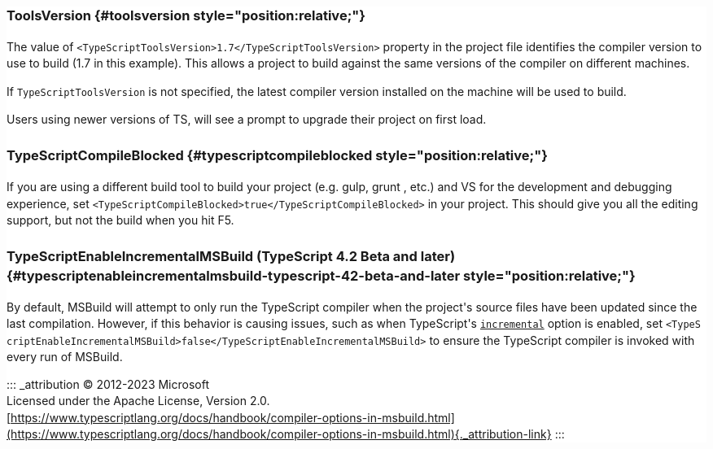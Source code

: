 ### ToolsVersion {#toolsversion style="position:relative;"}

The value of `<TypeScriptToolsVersion>1.7</TypeScriptToolsVersion>`
property in the project file identifies the compiler version to use to
build (1.7 in this example). This allows a project to build against the
same versions of the compiler on different machines.

If `TypeScriptToolsVersion` is not specified, the latest compiler
version installed on the machine will be used to build.

Users using newer versions of TS, will see a prompt to upgrade their
project on first load.

### TypeScriptCompileBlocked {#typescriptcompileblocked style="position:relative;"}

If you are using a different build tool to build your project (e.g.
gulp, grunt , etc.) and VS for the development and debugging experience,
set `<TypeScriptCompileBlocked>true</TypeScriptCompileBlocked>` in your
project. This should give you all the editing support, but not the build
when you hit F5.

### TypeScriptEnableIncrementalMSBuild (TypeScript 4.2 Beta and later) {#typescriptenableincrementalmsbuild-typescript-42-beta-and-later style="position:relative;"}

By default, MSBuild will attempt to only run the TypeScript compiler
when the project's source files have been updated since the last
compilation. However, if this behavior is causing issues, such as when
TypeScript's
[`incremental`](https://www.typescriptlang.org/tsconfig#incremental)
option is enabled, set
`<TypeScriptEnableIncrementalMSBuild>false</TypeScriptEnableIncrementalMSBuild>`
to ensure the TypeScript compiler is invoked with every run of MSBuild.

::: _attribution
© 2012-2023 Microsoft\
Licensed under the Apache License, Version 2.0.\
[https://www.typescriptlang.org/docs/handbook/compiler-options-in-msbuild.html](https://www.typescriptlang.org/docs/handbook/compiler-options-in-msbuild.html){._attribution-link}
:::
